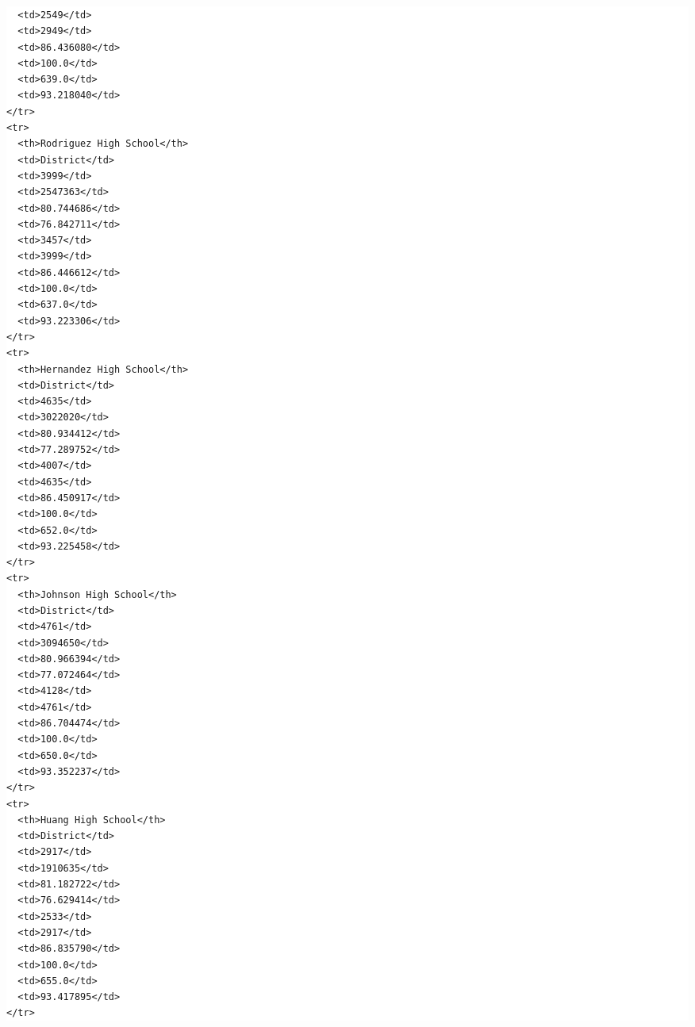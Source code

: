       <td>2549</td>
      <td>2949</td>
      <td>86.436080</td>
      <td>100.0</td>
      <td>639.0</td>
      <td>93.218040</td>
    </tr>
    <tr>
      <th>Rodriguez High School</th>
      <td>District</td>
      <td>3999</td>
      <td>2547363</td>
      <td>80.744686</td>
      <td>76.842711</td>
      <td>3457</td>
      <td>3999</td>
      <td>86.446612</td>
      <td>100.0</td>
      <td>637.0</td>
      <td>93.223306</td>
    </tr>
    <tr>
      <th>Hernandez High School</th>
      <td>District</td>
      <td>4635</td>
      <td>3022020</td>
      <td>80.934412</td>
      <td>77.289752</td>
      <td>4007</td>
      <td>4635</td>
      <td>86.450917</td>
      <td>100.0</td>
      <td>652.0</td>
      <td>93.225458</td>
    </tr>
    <tr>
      <th>Johnson High School</th>
      <td>District</td>
      <td>4761</td>
      <td>3094650</td>
      <td>80.966394</td>
      <td>77.072464</td>
      <td>4128</td>
      <td>4761</td>
      <td>86.704474</td>
      <td>100.0</td>
      <td>650.0</td>
      <td>93.352237</td>
    </tr>
    <tr>
      <th>Huang High School</th>
      <td>District</td>
      <td>2917</td>
      <td>1910635</td>
      <td>81.182722</td>
      <td>76.629414</td>
      <td>2533</td>
      <td>2917</td>
      <td>86.835790</td>
      <td>100.0</td>
      <td>655.0</td>
      <td>93.417895</td>
    </tr>
  </tbody>